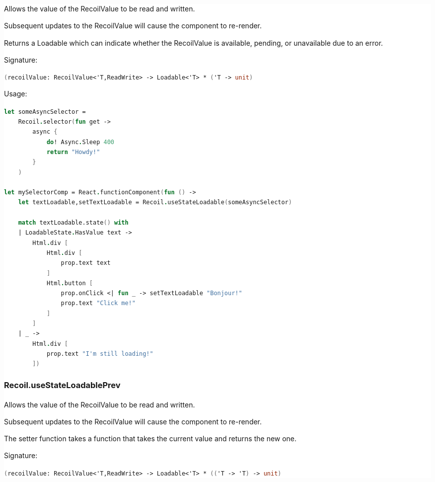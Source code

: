 Allows the value of the RecoilValue to be read and written.

Subsequent updates to the RecoilValue will cause the component to re-render. 

Returns a Loadable which can indicate whether the RecoilValue is available, pending, or
unavailable due to an error.

Signature:
```fs
(recoilValue: RecoilValue<'T,ReadWrite> -> Loadable<'T> * ('T -> unit)
```

Usage:
```fs
let someAsyncSelector = 
    Recoil.selector(fun get ->
        async {
            do! Async.Sleep 400
            return "Howdy!"
        }
    )

let mySelectorComp = React.functionComponent(fun () ->
    let textLoadable,setTextLoadable = Recoil.useStateLoadable(someAsyncSelector)

    match textLoadable.state() with
    | LoadableState.HasValue text ->
        Html.div [
            Html.div [
                prop.text text
            ]
            Html.button [
                prop.onClick <| fun _ -> setTextLoadable "Bonjour!"
                prop.text "Click me!"
            ]
        ]
    | _ ->
        Html.div [
            prop.text "I'm still loading!"
        ])
```

### Recoil.useStateLoadablePrev

Allows the value of the RecoilValue to be read and written.

Subsequent updates to the RecoilValue will cause the component to re-render. 

The setter function takes a function that takes the current value and returns 
the new one.

Signature:
```fs
(recoilValue: RecoilValue<'T,ReadWrite> -> Loadable<'T> * (('T -> 'T) -> unit)
```
